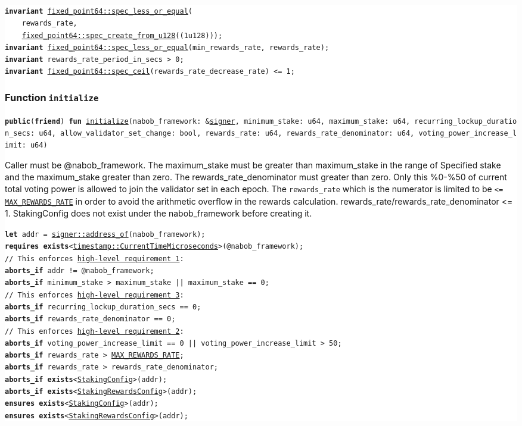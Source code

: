 </dd>
</dl>



<pre><code><b>invariant</b> <a href="../../nabob-stdlib/doc/fixed_point64.md#0x1_fixed_point64_spec_less_or_equal">fixed_point64::spec_less_or_equal</a>(
    rewards_rate,
    <a href="../../nabob-stdlib/doc/fixed_point64.md#0x1_fixed_point64_spec_create_from_u128">fixed_point64::spec_create_from_u128</a>((1u128)));
<b>invariant</b> <a href="../../nabob-stdlib/doc/fixed_point64.md#0x1_fixed_point64_spec_less_or_equal">fixed_point64::spec_less_or_equal</a>(min_rewards_rate, rewards_rate);
<b>invariant</b> rewards_rate_period_in_secs &gt; 0;
<b>invariant</b> <a href="../../nabob-stdlib/doc/fixed_point64.md#0x1_fixed_point64_spec_ceil">fixed_point64::spec_ceil</a>(rewards_rate_decrease_rate) &lt;= 1;
</code></pre>



<a id="@Specification_1_initialize"></a>

### Function `initialize`


<pre><code><b>public</b>(<b>friend</b>) <b>fun</b> <a href="staking_config.md#0x1_staking_config_initialize">initialize</a>(nabob_framework: &<a href="../../move-stdlib/doc/signer.md#0x1_signer">signer</a>, minimum_stake: u64, maximum_stake: u64, recurring_lockup_duration_secs: u64, allow_validator_set_change: bool, rewards_rate: u64, rewards_rate_denominator: u64, voting_power_increase_limit: u64)
</code></pre>


Caller must be @nabob_framework.
The maximum_stake must be greater than maximum_stake in the range of Specified stake and the maximum_stake greater than zero.
The rewards_rate_denominator must greater than zero.
Only this %0-%50 of current total voting power is allowed to join the validator set in each epoch.
The <code>rewards_rate</code> which is the numerator is limited to be <code>&lt;= <a href="staking_config.md#0x1_staking_config_MAX_REWARDS_RATE">MAX_REWARDS_RATE</a></code> in order to avoid the arithmetic overflow in the rewards calculation.
rewards_rate/rewards_rate_denominator <= 1.
StakingConfig does not exist under the nabob_framework before creating it.


<pre><code><b>let</b> addr = <a href="../../move-stdlib/doc/signer.md#0x1_signer_address_of">signer::address_of</a>(nabob_framework);
<b>requires</b> <b>exists</b>&lt;<a href="timestamp.md#0x1_timestamp_CurrentTimeMicroseconds">timestamp::CurrentTimeMicroseconds</a>&gt;(@nabob_framework);
// This enforces <a id="high-level-req-1.1" href="#high-level-req">high-level requirement 1</a>:
<b>aborts_if</b> addr != @nabob_framework;
<b>aborts_if</b> minimum_stake &gt; maximum_stake || maximum_stake == 0;
// This enforces <a id="high-level-req-3.1" href="#high-level-req">high-level requirement 3</a>:
<b>aborts_if</b> recurring_lockup_duration_secs == 0;
<b>aborts_if</b> rewards_rate_denominator == 0;
// This enforces <a id="high-level-req-2.1" href="#high-level-req">high-level requirement 2</a>:
<b>aborts_if</b> voting_power_increase_limit == 0 || voting_power_increase_limit &gt; 50;
<b>aborts_if</b> rewards_rate &gt; <a href="staking_config.md#0x1_staking_config_MAX_REWARDS_RATE">MAX_REWARDS_RATE</a>;
<b>aborts_if</b> rewards_rate &gt; rewards_rate_denominator;
<b>aborts_if</b> <b>exists</b>&lt;<a href="staking_config.md#0x1_staking_config_StakingConfig">StakingConfig</a>&gt;(addr);
<b>aborts_if</b> <b>exists</b>&lt;<a href="staking_config.md#0x1_staking_config_StakingRewardsConfig">StakingRewardsConfig</a>&gt;(addr);
<b>ensures</b> <b>exists</b>&lt;<a href="staking_config.md#0x1_staking_config_StakingConfig">StakingConfig</a>&gt;(addr);
<b>ensures</b> <b>exists</b>&lt;<a href="staking_config.md#0x1_staking_config_StakingRewardsConfig">StakingRewardsConfig</a>&gt;(addr);
</code></pre>
